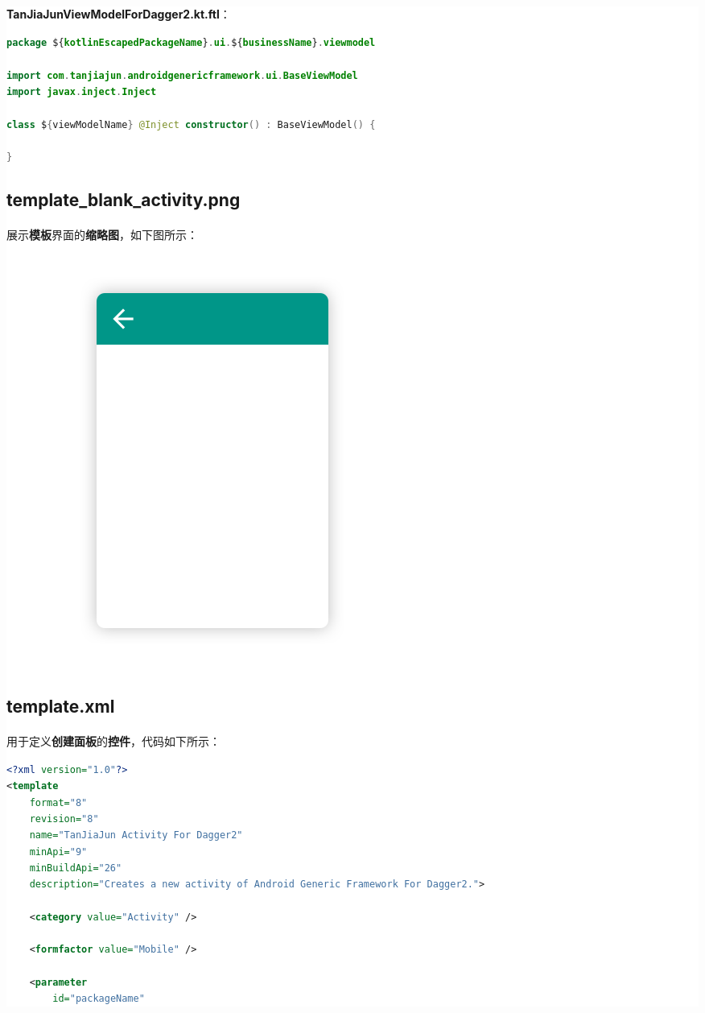 **TanJiaJunViewModelForDagger2.kt.ftl**：

```kotlin
package ${kotlinEscapedPackageName}.ui.${businessName}.viewmodel

import com.tanjiajun.androidgenericframework.ui.BaseViewModel
import javax.inject.Inject

class ${viewModelName} @Inject constructor() : BaseViewModel() {

}
```

## template_blank_activity.png

展示**模板**界面的**缩略图**，如下图所示：

![TemplateBlankActivity.png](https://github.com/TanJiaJunBeyond/AndroidGenericFrameworkTemplate/raw/master/screenshot/TemplateBlankActivity.png)

## template.xml

用于定义**创建面板**的**控件**，代码如下所示：

```xml
<?xml version="1.0"?>
<template
    format="8"
    revision="8"
    name="TanJiaJun Activity For Dagger2"
    minApi="9"
    minBuildApi="26"
    description="Creates a new activity of Android Generic Framework For Dagger2.">

    <category value="Activity" />

    <formfactor value="Mobile" />

    <parameter
        id="packageName"
```